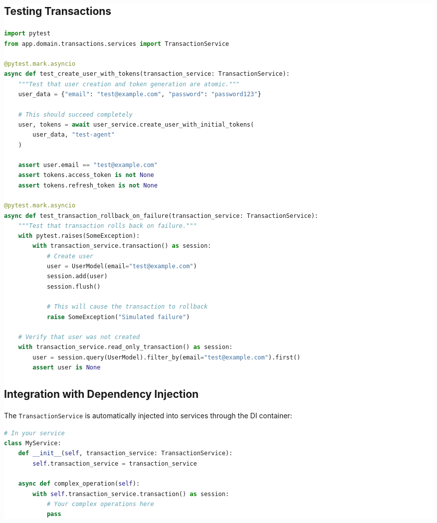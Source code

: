 ## Testing Transactions

```python
import pytest
from app.domain.transactions.services import TransactionService

@pytest.mark.asyncio
async def test_create_user_with_tokens(transaction_service: TransactionService):
    """Test that user creation and token generation are atomic."""
    user_data = {"email": "test@example.com", "password": "password123"}

    # This should succeed completely
    user, tokens = await user_service.create_user_with_initial_tokens(
        user_data, "test-agent"
    )

    assert user.email == "test@example.com"
    assert tokens.access_token is not None
    assert tokens.refresh_token is not None

@pytest.mark.asyncio
async def test_transaction_rollback_on_failure(transaction_service: TransactionService):
    """Test that transaction rolls back on failure."""
    with pytest.raises(SomeException):
        with transaction_service.transaction() as session:
            # Create user
            user = UserModel(email="test@example.com")
            session.add(user)
            session.flush()

            # This will cause the transaction to rollback
            raise SomeException("Simulated failure")

    # Verify that user was not created
    with transaction_service.read_only_transaction() as session:
        user = session.query(UserModel).filter_by(email="test@example.com").first()
        assert user is None
```

## Integration with Dependency Injection

The `TransactionService` is automatically injected into services through the DI container:

```python
# In your service
class MyService:
    def __init__(self, transaction_service: TransactionService):
        self.transaction_service = transaction_service

    async def complex_operation(self):
        with self.transaction_service.transaction() as session:
            # Your complex operations here
            pass
```
